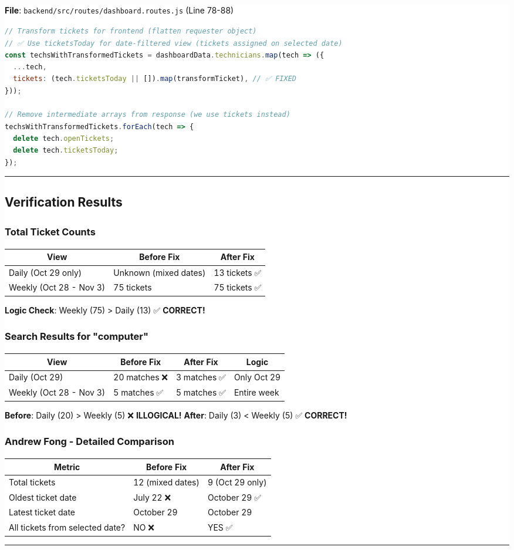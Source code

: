 **File**: `backend/src/routes/dashboard.routes.js` (Line 78-88)

```javascript
// Transform tickets for frontend (flatten requester object)
// ✅ Use ticketsToday for date-filtered view (tickets assigned on selected date)
const techsWithTransformedTickets = dashboardData.technicians.map(tech => ({
  ...tech,
  tickets: (tech.ticketsToday || []).map(transformTicket), // ✅ FIXED
}));

// Remove intermediate arrays from response (we use tickets instead)
techsWithTransformedTickets.forEach(tech => {
  delete tech.openTickets;
  delete tech.ticketsToday;
});
```

---

## Verification Results

### Total Ticket Counts

| View | Before Fix | After Fix |
|------|------------|-----------|
| Daily (Oct 29 only) | Unknown (mixed dates) | 13 tickets ✅ |
| Weekly (Oct 28 - Nov 3) | 75 tickets | 75 tickets ✅ |

**Logic Check**: Weekly (75) > Daily (13) ✅ **CORRECT!**

### Search Results for "computer"

| View | Before Fix | After Fix | Logic |
|------|------------|-----------|-------|
| Daily (Oct 29) | 20 matches ❌ | 3 matches ✅ | Only Oct 29 |
| Weekly (Oct 28 - Nov 3) | 5 matches ✅ | 5 matches ✅ | Entire week |

**Before**: Daily (20) > Weekly (5) ❌ **ILLOGICAL!**
**After**: Daily (3) < Weekly (5) ✅ **CORRECT!**

### Andrew Fong - Detailed Comparison

| Metric | Before Fix | After Fix |
|--------|------------|-----------|
| Total tickets | 12 (mixed dates) | 9 (Oct 29 only) |
| Oldest ticket date | July 22 ❌ | October 29 ✅ |
| Latest ticket date | October 29 | October 29 |
| All tickets from selected date? | NO ❌ | YES ✅ |

---